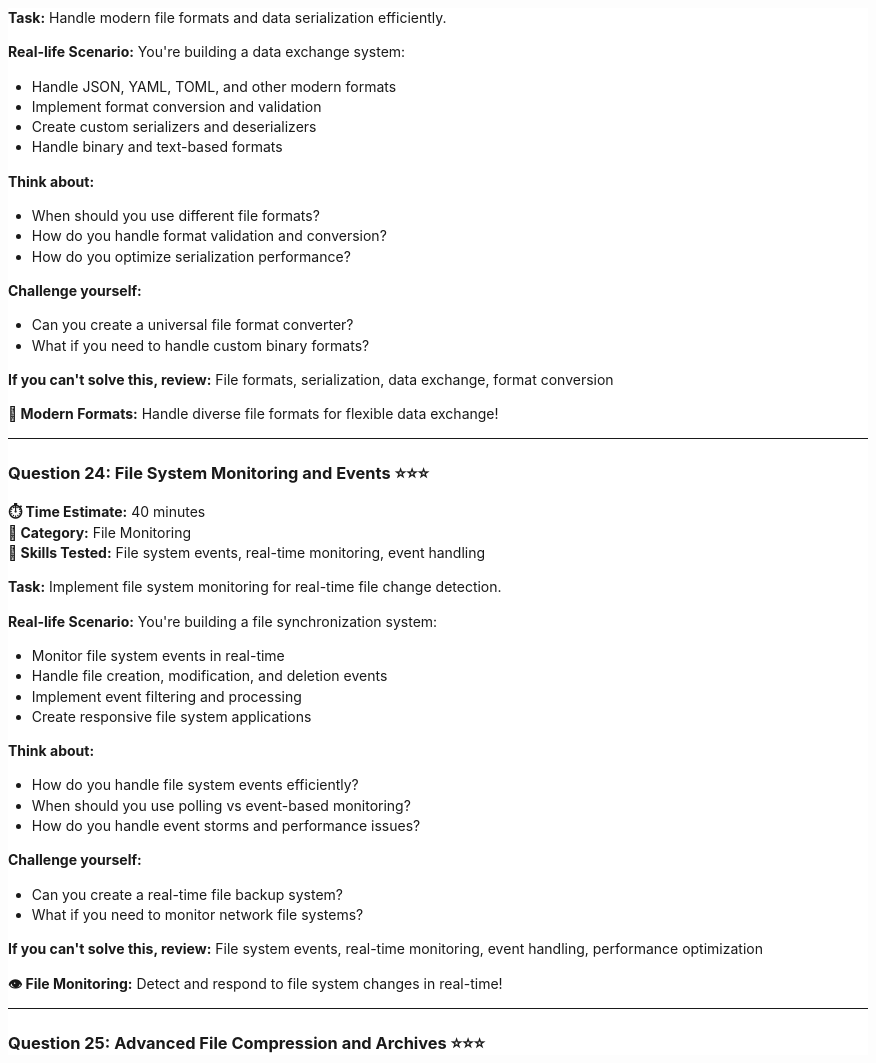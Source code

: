 **Task:** Handle modern file formats and data serialization efficiently.

**Real-life Scenario:** You're building a data exchange system:

- Handle JSON, YAML, TOML, and other modern formats
- Implement format conversion and validation
- Create custom serializers and deserializers
- Handle binary and text-based formats

**Think about:**

- When should you use different file formats?
- How do you handle format validation and conversion?
- How do you optimize serialization performance?

**Challenge yourself:**

- Can you create a universal file format converter?
- What if you need to handle custom binary formats?

**If you can't solve this, review:** File formats, serialization, data exchange, format conversion

**📄 Modern Formats:** Handle diverse file formats for flexible data exchange!

---

### Question 24: File System Monitoring and Events ⭐⭐⭐

**⏱️ Time Estimate:** 40 minutes  
**🎯 Category:** File Monitoring  
**📝 Skills Tested:** File system events, real-time monitoring, event handling

**Task:** Implement file system monitoring for real-time file change detection.

**Real-life Scenario:** You're building a file synchronization system:

- Monitor file system events in real-time
- Handle file creation, modification, and deletion events
- Implement event filtering and processing
- Create responsive file system applications

**Think about:**

- How do you handle file system events efficiently?
- When should you use polling vs event-based monitoring?
- How do you handle event storms and performance issues?

**Challenge yourself:**

- Can you create a real-time file backup system?
- What if you need to monitor network file systems?

**If you can't solve this, review:** File system events, real-time monitoring, event handling, performance optimization

**👁️ File Monitoring:** Detect and respond to file system changes in real-time!

---

### Question 25: Advanced File Compression and Archives ⭐⭐⭐
